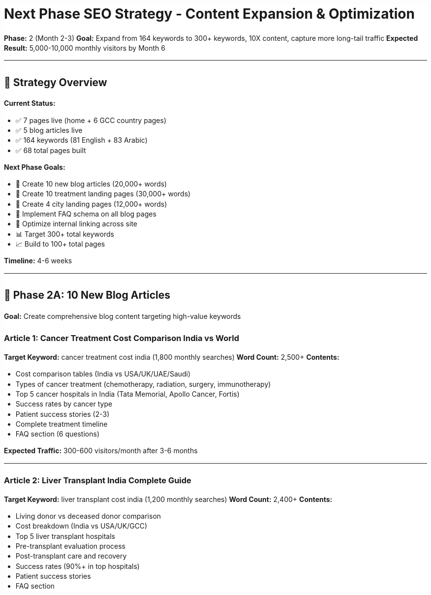 # Next Phase SEO Strategy - Content Expansion & Optimization

**Phase:** 2 (Month 2-3)
**Goal:** Expand from 164 keywords to 300+ keywords, 10X content, capture more long-tail traffic
**Expected Result:** 5,000-10,000 monthly visitors by Month 6

---

## 🎯 Strategy Overview

**Current Status:**
- ✅ 7 pages live (home + 6 GCC country pages)
- ✅ 5 blog articles live
- ✅ 164 keywords (81 English + 83 Arabic)
- ✅ 68 total pages built

**Next Phase Goals:**
- 📝 Create 10 new blog articles (20,000+ words)
- 🏥 Create 10 treatment landing pages (30,000+ words)
- 🌆 Create 4 city landing pages (12,000+ words)
- 🔗 Implement FAQ schema on all blog pages
- 🔗 Optimize internal linking across site
- 📊 Target 300+ total keywords
- 📈 Build to 100+ total pages

**Timeline:** 4-6 weeks

---

## 📝 Phase 2A: 10 New Blog Articles

**Goal:** Create comprehensive blog content targeting high-value keywords

### **Article 1: Cancer Treatment Cost Comparison India vs World**
**Target Keyword:** cancer treatment cost india (1,800 monthly searches)
**Word Count:** 2,500+
**Contents:**
- Cost comparison tables (India vs USA/UK/UAE/Saudi)
- Types of cancer treatment (chemotherapy, radiation, surgery, immunotherapy)
- Top 5 cancer hospitals in India (Tata Memorial, Apollo Cancer, Fortis)
- Success rates by cancer type
- Patient success stories (2-3)
- Complete treatment timeline
- FAQ section (6 questions)

**Expected Traffic:** 300-600 visitors/month after 3-6 months

---

### **Article 2: Liver Transplant India Complete Guide**
**Target Keyword:** liver transplant cost india (1,200 monthly searches)
**Word Count:** 2,400+
**Contents:**
- Living donor vs deceased donor comparison
- Cost breakdown (India vs USA/UK/GCC)
- Top 5 liver transplant hospitals
- Pre-transplant evaluation process
- Post-transplant care and recovery
- Success rates (90%+ in top hospitals)
- Patient success stories
- FAQ section

